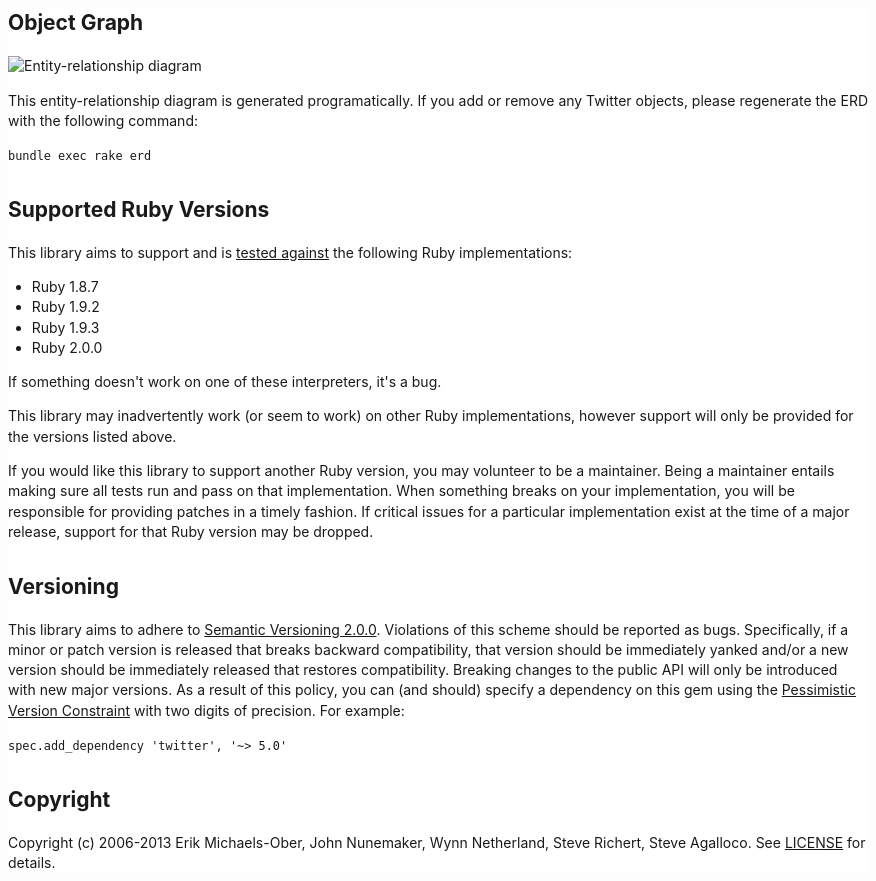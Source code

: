 ## Object Graph

![Entity-relationship diagram][erd]

[erd]: https://github.com/sferik/twitter/raw/master/etc/erd.png "Entity-relationship diagram"

This entity-relationship diagram is generated programatically. If you add or
remove any Twitter objects, please regenerate the ERD with the following
command:

    bundle exec rake erd

## Supported Ruby Versions
This library aims to support and is [tested against][travis] the following Ruby
implementations:

* Ruby 1.8.7
* Ruby 1.9.2
* Ruby 1.9.3
* Ruby 2.0.0

If something doesn't work on one of these interpreters, it's a bug.

This library may inadvertently work (or seem to work) on other Ruby
implementations, however support will only be provided for the versions listed
above.

If you would like this library to support another Ruby version, you may
volunteer to be a maintainer. Being a maintainer entails making sure all tests
run and pass on that implementation. When something breaks on your
implementation, you will be responsible for providing patches in a timely
fashion. If critical issues for a particular implementation exist at the time
of a major release, support for that Ruby version may be dropped.

## Versioning
This library aims to adhere to [Semantic Versioning 2.0.0][semver]. Violations
of this scheme should be reported as bugs. Specifically, if a minor or patch
version is released that breaks backward compatibility, that version should be
immediately yanked and/or a new version should be immediately released that
restores compatibility. Breaking changes to the public API will only be
introduced with new major versions. As a result of this policy, you can (and
should) specify a dependency on this gem using the [Pessimistic Version
Constraint][pvc] with two digits of precision. For example:

    spec.add_dependency 'twitter', '~> 5.0'

[semver]: http://semver.org/
[pvc]: http://docs.rubygems.org/read/chapter/16#page74

## Copyright
Copyright (c) 2006-2013 Erik Michaels-Ober, John Nunemaker, Wynn Netherland, Steve Richert, Steve Agalloco.
See [LICENSE][] for details.

[license]: LICENSE.md


[gem]: https://rubygems.org/gems/twitter
[travis]: http://travis-ci.org/sferik/twitter
[gemnasium]: https://gemnasium.com/sferik/twitter
[codeclimate]: https://codeclimate.com/github/sferik/twitter
[coveralls]: https://coveralls.io/r/sferik/twitter
[gittip]: https://www.gittip.com/sferik/
[removed]: https://github.com/sferik/twitter/commit/dd2445e3e2c97f38b28a3f32ea902536b3897adf
[t]: https://github.com/sferik/t
[documentation]: http://rdoc.info/gems/twitter
[examples]: https://github.com/sferik/twitter/tree/master/examples
[follow]: https://twitter.com/gem
[mailing list]: https://groups.google.com/group/twitter-ruby-gem
[apps]: https://github.com/sferik/twitter/wiki/apps
[streaming]: https://dev.twitter.com/docs/streaming-apis
[tweetstream]: http://rubygems.org/gems/tweetstream
[bug]: https://github.com/tweetstream/tweetstream/issues/117
[em-twitter]: http://rubygems.org/gems/em-twitter
[twitterstream]: http://rubygems.org/gems/twitterstream
[twitter-stream]: http://rubygems.org/gems/twitter-stream
[spagalloco]: https://github.com/spagalloco
[halorgium]: https://github.com/halorgium
[tarcieri]: https://github.com/tarcieri
[status]: https://dev.twitter.com/status
[enumerable]: http://ruby-doc.org/core-2.0/Enumerable.html
[cache]: https://github.com/sferik/twitter/commit/7d8b2727af9400643ac397207185fd54e3f6387b
[register]: https://dev.twitter.com/apps